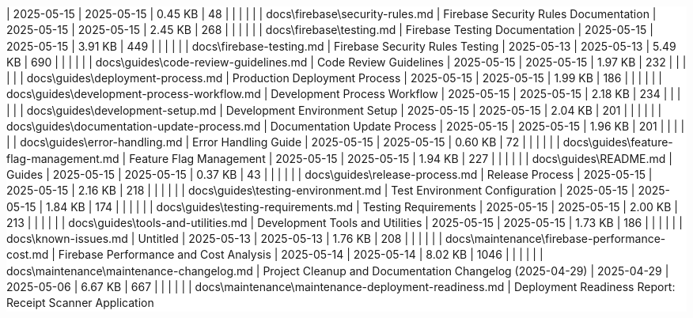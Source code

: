  | 2025-05-15 | 2025-05-15 | 0.45 KB | 48 |  |  |  |  |
| docs\firebase\security-rules.md | Firebase Security Rules Documentation
 | 2025-05-15 | 2025-05-15 | 2.45 KB | 268 |  |  |  |  |
| docs\firebase\testing.md | Firebase Testing Documentation
 | 2025-05-15 | 2025-05-15 | 3.91 KB | 449 |  |  |  |  |
| docs\firebase-testing.md | Firebase Security Rules Testing
 | 2025-05-13 | 2025-05-13 | 5.49 KB | 690 |  |  |  |  |
| docs\guides\code-review-guidelines.md | Code Review Guidelines
 | 2025-05-15 | 2025-05-15 | 1.97 KB | 232 |  |  |  |  |
| docs\guides\deployment-process.md | Production Deployment Process
 | 2025-05-15 | 2025-05-15 | 1.99 KB | 186 |  |  |  |  |
| docs\guides\development-process-workflow.md | Development Process Workflow
 | 2025-05-15 | 2025-05-15 | 2.18 KB | 234 |  |  |  |  |
| docs\guides\development-setup.md | Development Environment Setup
 | 2025-05-15 | 2025-05-15 | 2.04 KB | 201 |  |  |  |  |
| docs\guides\documentation-update-process.md | Documentation Update Process
 | 2025-05-15 | 2025-05-15 | 1.96 KB | 201 |  |  |  |  |
| docs\guides\error-handling.md | Error Handling Guide
 | 2025-05-15 | 2025-05-15 | 0.60 KB | 72 |  |  |  |  |
| docs\guides\feature-flag-management.md | Feature Flag Management
 | 2025-05-15 | 2025-05-15 | 1.94 KB | 227 |  |  |  |  |
| docs\guides\README.md | Guides
 | 2025-05-15 | 2025-05-15 | 0.37 KB | 43 |  |  |  |  |
| docs\guides\release-process.md | Release Process
 | 2025-05-15 | 2025-05-15 | 2.16 KB | 218 |  |  |  |  |
| docs\guides\testing-environment.md | Test Environment Configuration
 | 2025-05-15 | 2025-05-15 | 1.84 KB | 174 |  |  |  |  |
| docs\guides\testing-requirements.md | Testing Requirements
 | 2025-05-15 | 2025-05-15 | 2.00 KB | 213 |  |  |  |  |
| docs\guides\tools-and-utilities.md | Development Tools and Utilities
 | 2025-05-15 | 2025-05-15 | 1.73 KB | 186 |  |  |  |  |
| docs\known-issues.md | Untitled | 2025-05-13 | 2025-05-13 | 1.76 KB | 208 |  |  |  |  |
| docs\maintenance\firebase-performance-cost.md | Firebase Performance and Cost Analysis
 | 2025-05-14 | 2025-05-14 | 8.02 KB | 1046 |  |  |  |  |
| docs\maintenance\maintenance-changelog.md | Project Cleanup and Documentation Changelog (2025-04-29)
 | 2025-04-29 | 2025-05-06 | 6.67 KB | 667 |  |  |  |  |
| docs\maintenance\maintenance-deployment-readiness.md | Deployment Readiness Report: Receipt Scanner Application